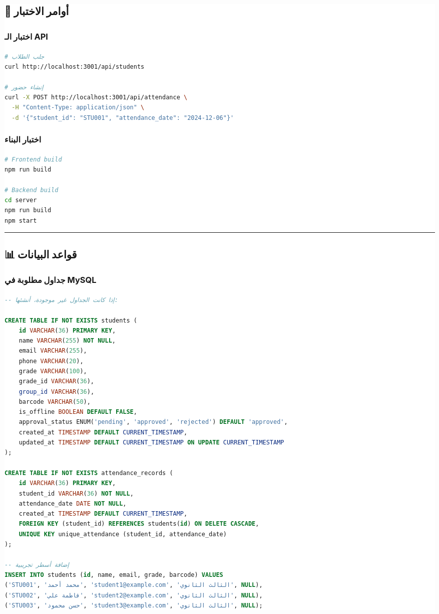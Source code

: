 
## 🧪 أوامر الاختبار

### اختبار الـ API
```bash
# جلب الطلاب
curl http://localhost:3001/api/students

# إنشاء حضور
curl -X POST http://localhost:3001/api/attendance \
  -H "Content-Type: application/json" \
  -d '{"student_id": "STU001", "attendance_date": "2024-12-06"}'
```

### اختبار البناء
```bash
# Frontend build
npm run build

# Backend build
cd server
npm run build
npm start
```

---

## 📊 قواعد البيانات

### جداول مطلوبة في MySQL
```sql
-- إذا كانت الجداول غير موجودة، أنشئها:

CREATE TABLE IF NOT EXISTS students (
    id VARCHAR(36) PRIMARY KEY,
    name VARCHAR(255) NOT NULL,
    email VARCHAR(255),
    phone VARCHAR(20),
    grade VARCHAR(100),
    grade_id VARCHAR(36),
    group_id VARCHAR(36),
    barcode VARCHAR(50),
    is_offline BOOLEAN DEFAULT FALSE,
    approval_status ENUM('pending', 'approved', 'rejected') DEFAULT 'approved',
    created_at TIMESTAMP DEFAULT CURRENT_TIMESTAMP,
    updated_at TIMESTAMP DEFAULT CURRENT_TIMESTAMP ON UPDATE CURRENT_TIMESTAMP
);

CREATE TABLE IF NOT EXISTS attendance_records (
    id VARCHAR(36) PRIMARY KEY,
    student_id VARCHAR(36) NOT NULL,
    attendance_date DATE NOT NULL,
    created_at TIMESTAMP DEFAULT CURRENT_TIMESTAMP,
    FOREIGN KEY (student_id) REFERENCES students(id) ON DELETE CASCADE,
    UNIQUE KEY unique_attendance (student_id, attendance_date)
);

-- إضافة أسطر تجريبية
INSERT INTO students (id, name, email, grade, barcode) VALUES
('STU001', 'محمد أحمد', 'student1@example.com', 'الثالث الثانوي', NULL),
('STU002', 'فاطمة علي', 'student2@example.com', 'الثالث الثانوي', NULL),
('STU003', 'حسن محمود', 'student3@example.com', 'الثالث الثانوي', NULL);
```